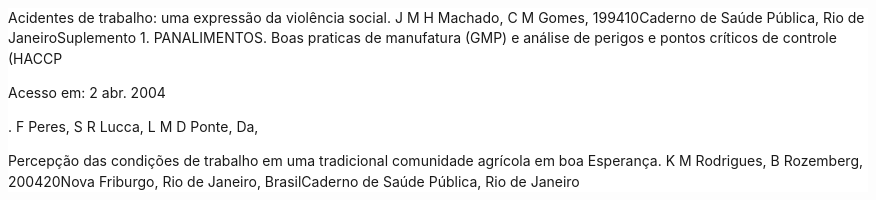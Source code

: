 Acidentes de trabalho: uma expressão da violência social. J M H Machado, C M Gomes, 199410Caderno de Saúde Pública, Rio de JaneiroSuplemento 1. PANALIMENTOS. Boas praticas de manufatura (GMP) e análise de perigos e pontos críticos de controle (HACCP

Acesso em: 2 abr. 2004

. F Peres, S R Lucca, L M D Ponte, Da, 

Percepção das condições de trabalho em uma tradicional comunidade agrícola em boa Esperança. K M Rodrigues, B Rozemberg, 200420Nova Friburgo, Rio de Janeiro, BrasilCaderno de Saúde Pública, Rio de Janeiro